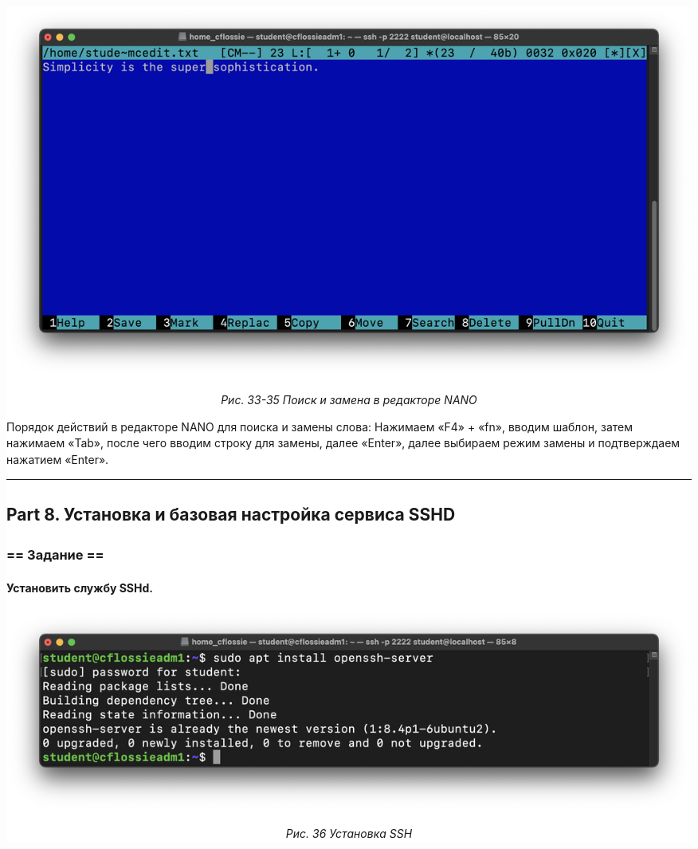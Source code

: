 ![Поиск и замена в редакторе MCEDIT](photos/ex07d17.png "Поиск и замена в редакторе MCEDIT")
*<p align="center">Рис. 33-35 Поиск и замена в редакторе NANO<p>*

Порядок действий в редакторе NANO для поиска и замены слова:
Нажимаем «F4» + «fn», вводим шаблон, затем нажимаем «Tab», после чего вводим строку для замены, далее «Enter», далее выбираем режим замены и подтверждаем нажатием «Enter».


***

## Part 8. Установка и базовая настройка сервиса SSHD

### == Задание == ### 
#### Установить службу SSHd.

![Установка SSH](photos/ex08d01.png "Установка SSH")
*<p align="center">Рис. 36 Установка SSH<p>*
